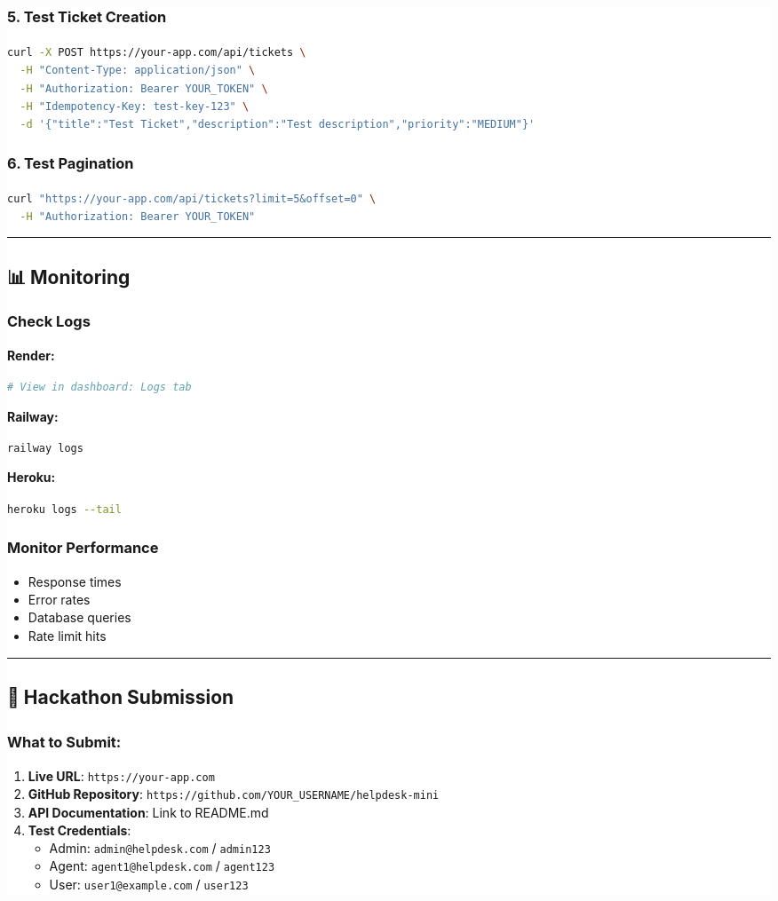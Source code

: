 ### 5. Test Ticket Creation
```bash
curl -X POST https://your-app.com/api/tickets \
  -H "Content-Type: application/json" \
  -H "Authorization: Bearer YOUR_TOKEN" \
  -H "Idempotency-Key: test-key-123" \
  -d '{"title":"Test Ticket","description":"Test description","priority":"MEDIUM"}'
```

### 6. Test Pagination
```bash
curl "https://your-app.com/api/tickets?limit=5&offset=0" \
  -H "Authorization: Bearer YOUR_TOKEN"
```

---

## 📊 Monitoring

### Check Logs

**Render:**
```bash
# View in dashboard: Logs tab
```

**Railway:**
```bash
railway logs
```

**Heroku:**
```bash
heroku logs --tail
```

### Monitor Performance

- Response times
- Error rates
- Database queries
- Rate limit hits

---

## 🎯 Hackathon Submission

### What to Submit:

1. **Live URL**: `https://your-app.com`
2. **GitHub Repository**: `https://github.com/YOUR_USERNAME/helpdesk-mini`
3. **API Documentation**: Link to README.md
4. **Test Credentials**:
   - Admin: `admin@helpdesk.com` / `admin123`
   - Agent: `agent1@helpdesk.com` / `agent123`
   - User: `user1@example.com` / `user123`
